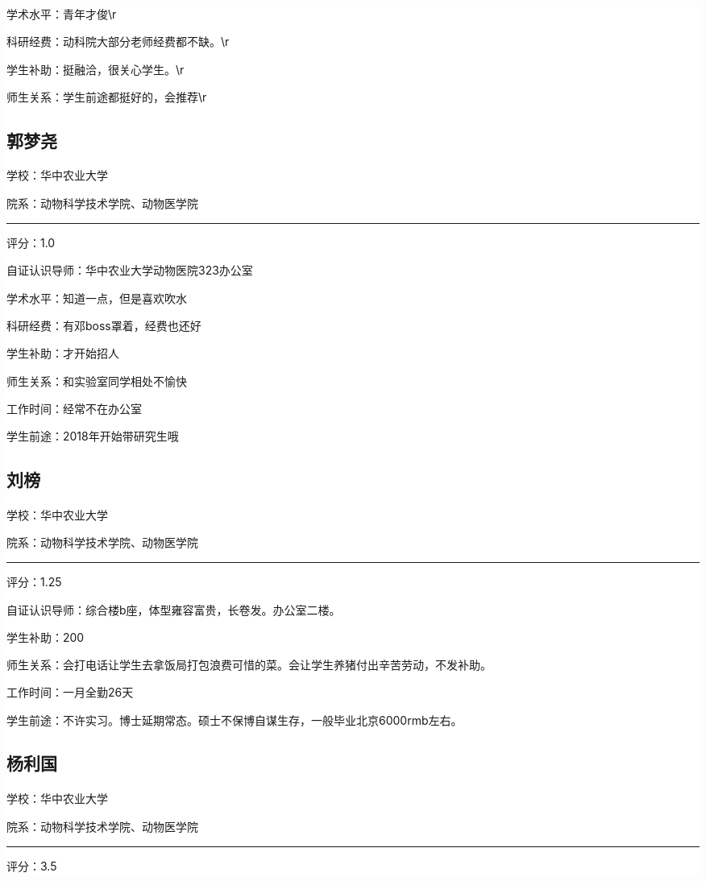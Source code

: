 学术水平：青年才俊\r

科研经费：动科院大部分老师经费都不缺。\r

学生补助：挺融洽，很关心学生。\r

师生关系：学生前途都挺好的，会推荐\r

## 郭梦尧

学校：华中农业大学

院系：动物科学技术学院、动物医学院

* * *

评分：1.0

自证认识导师：华中农业大学动物医院323办公室

学术水平：知道一点，但是喜欢吹水

科研经费：有邓boss罩着，经费也还好

学生补助：才开始招人

师生关系：和实验室同学相处不愉快

工作时间：经常不在办公室

学生前途：2018年开始带研究生哦

## 刘榜

学校：华中农业大学

院系：动物科学技术学院、动物医学院

* * *

评分：1.25

自证认识导师：综合楼b座，体型雍容富贵，长卷发。办公室二楼。

学生补助：200

师生关系：会打电话让学生去拿饭局打包浪费可惜的菜。会让学生养猪付出辛苦劳动，不发补助。

工作时间：一月全勤26天

学生前途：不许实习。博士延期常态。硕士不保博自谋生存，一般毕业北京6000rmb左右。

## 杨利国

学校：华中农业大学

院系：动物科学技术学院、动物医学院

* * *

评分：3.5
